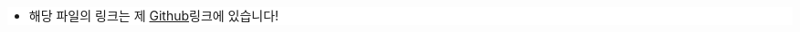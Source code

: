 * 해당 파일의 링크는 제 [Github](https://github.com/peoplstar/peoplstar.github.io/blob/main/assets/python/Easy_Keygen.py)링크에 있습니다!